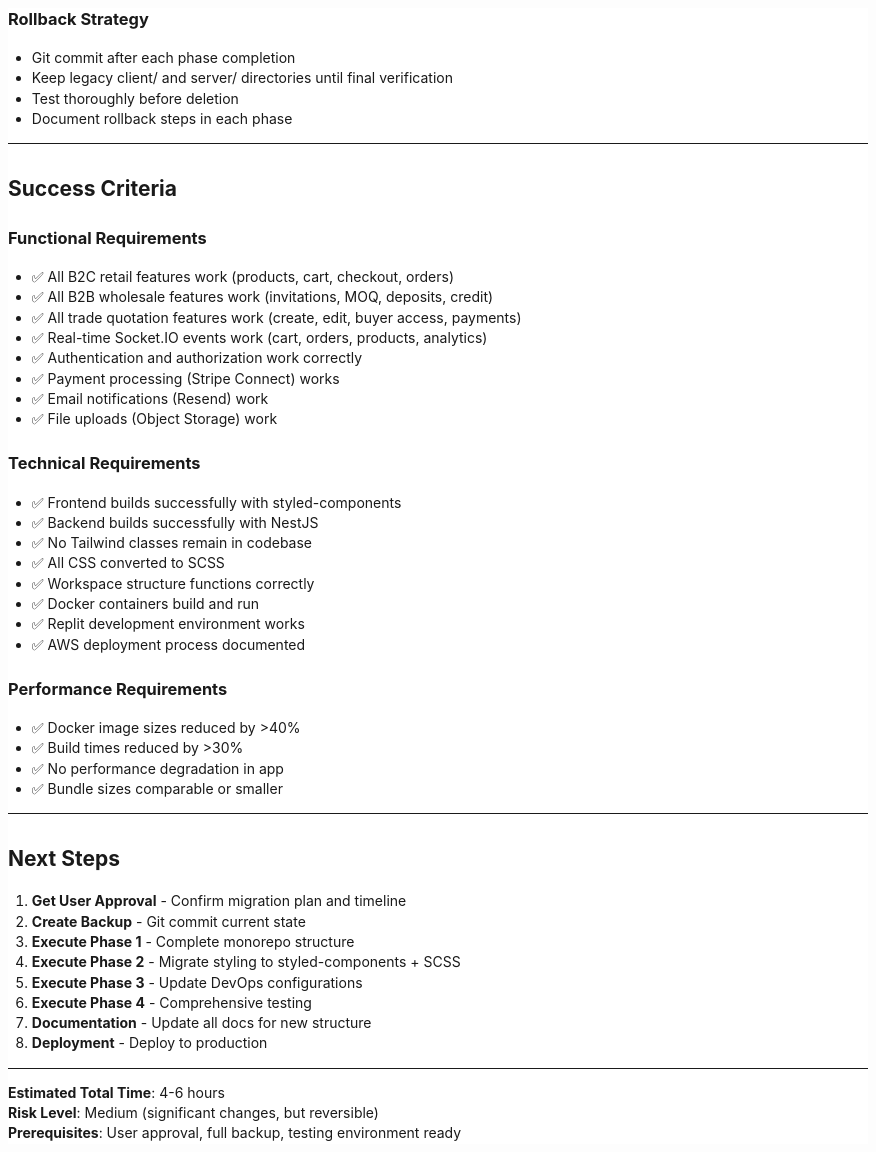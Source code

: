 ### Rollback Strategy
- Git commit after each phase completion
- Keep legacy client/ and server/ directories until final verification
- Test thoroughly before deletion
- Document rollback steps in each phase

---

## Success Criteria

### Functional Requirements
- ✅ All B2C retail features work (products, cart, checkout, orders)
- ✅ All B2B wholesale features work (invitations, MOQ, deposits, credit)
- ✅ All trade quotation features work (create, edit, buyer access, payments)
- ✅ Real-time Socket.IO events work (cart, orders, products, analytics)
- ✅ Authentication and authorization work correctly
- ✅ Payment processing (Stripe Connect) works
- ✅ Email notifications (Resend) work
- ✅ File uploads (Object Storage) work

### Technical Requirements
- ✅ Frontend builds successfully with styled-components
- ✅ Backend builds successfully with NestJS
- ✅ No Tailwind classes remain in codebase
- ✅ All CSS converted to SCSS
- ✅ Workspace structure functions correctly
- ✅ Docker containers build and run
- ✅ Replit development environment works
- ✅ AWS deployment process documented

### Performance Requirements
- ✅ Docker image sizes reduced by >40%
- ✅ Build times reduced by >30%
- ✅ No performance degradation in app
- ✅ Bundle sizes comparable or smaller

---

## Next Steps

1. **Get User Approval** - Confirm migration plan and timeline
2. **Create Backup** - Git commit current state
3. **Execute Phase 1** - Complete monorepo structure
4. **Execute Phase 2** - Migrate styling to styled-components + SCSS
5. **Execute Phase 3** - Update DevOps configurations
6. **Execute Phase 4** - Comprehensive testing
7. **Documentation** - Update all docs for new structure
8. **Deployment** - Deploy to production

---

**Estimated Total Time**: 4-6 hours  
**Risk Level**: Medium (significant changes, but reversible)  
**Prerequisites**: User approval, full backup, testing environment ready
